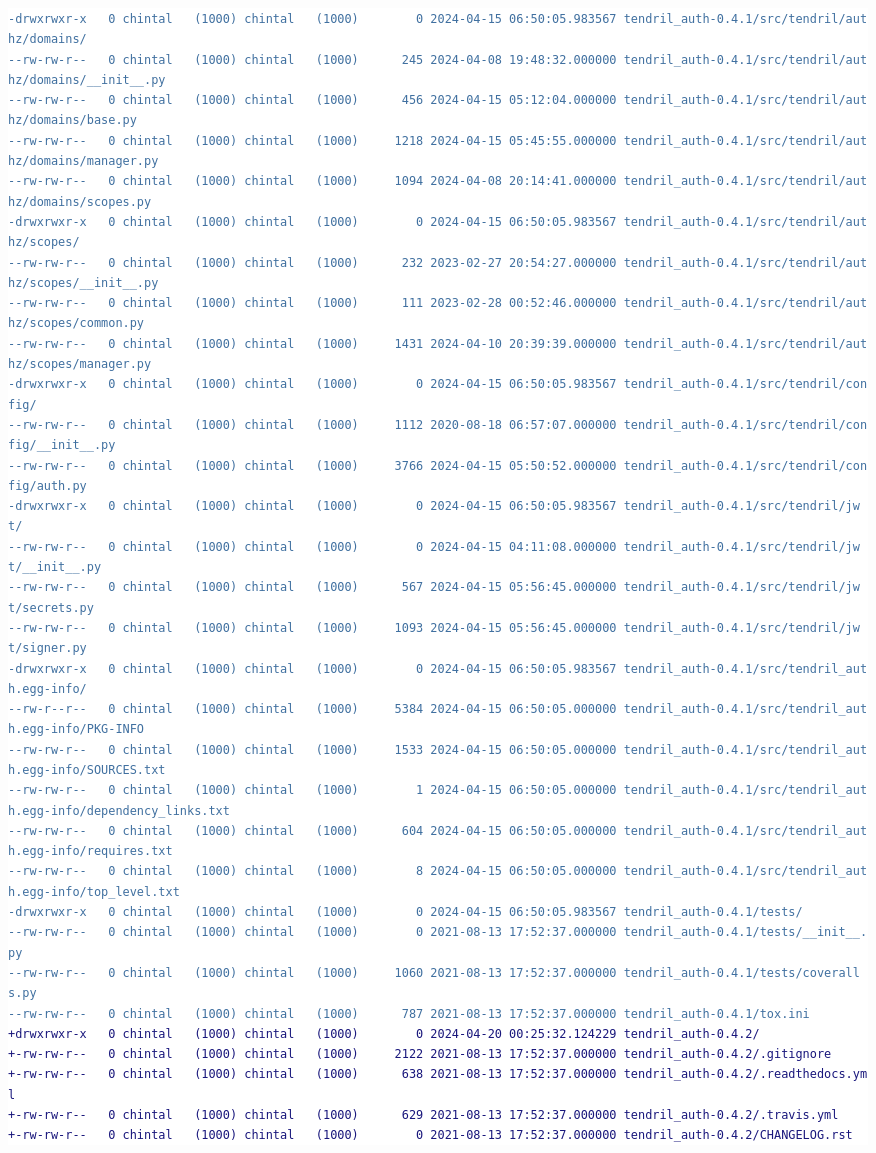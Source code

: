 ```diff
-drwxrwxr-x   0 chintal   (1000) chintal   (1000)        0 2024-04-15 06:50:05.983567 tendril_auth-0.4.1/src/tendril/authz/domains/
--rw-rw-r--   0 chintal   (1000) chintal   (1000)      245 2024-04-08 19:48:32.000000 tendril_auth-0.4.1/src/tendril/authz/domains/__init__.py
--rw-rw-r--   0 chintal   (1000) chintal   (1000)      456 2024-04-15 05:12:04.000000 tendril_auth-0.4.1/src/tendril/authz/domains/base.py
--rw-rw-r--   0 chintal   (1000) chintal   (1000)     1218 2024-04-15 05:45:55.000000 tendril_auth-0.4.1/src/tendril/authz/domains/manager.py
--rw-rw-r--   0 chintal   (1000) chintal   (1000)     1094 2024-04-08 20:14:41.000000 tendril_auth-0.4.1/src/tendril/authz/domains/scopes.py
-drwxrwxr-x   0 chintal   (1000) chintal   (1000)        0 2024-04-15 06:50:05.983567 tendril_auth-0.4.1/src/tendril/authz/scopes/
--rw-rw-r--   0 chintal   (1000) chintal   (1000)      232 2023-02-27 20:54:27.000000 tendril_auth-0.4.1/src/tendril/authz/scopes/__init__.py
--rw-rw-r--   0 chintal   (1000) chintal   (1000)      111 2023-02-28 00:52:46.000000 tendril_auth-0.4.1/src/tendril/authz/scopes/common.py
--rw-rw-r--   0 chintal   (1000) chintal   (1000)     1431 2024-04-10 20:39:39.000000 tendril_auth-0.4.1/src/tendril/authz/scopes/manager.py
-drwxrwxr-x   0 chintal   (1000) chintal   (1000)        0 2024-04-15 06:50:05.983567 tendril_auth-0.4.1/src/tendril/config/
--rw-rw-r--   0 chintal   (1000) chintal   (1000)     1112 2020-08-18 06:57:07.000000 tendril_auth-0.4.1/src/tendril/config/__init__.py
--rw-rw-r--   0 chintal   (1000) chintal   (1000)     3766 2024-04-15 05:50:52.000000 tendril_auth-0.4.1/src/tendril/config/auth.py
-drwxrwxr-x   0 chintal   (1000) chintal   (1000)        0 2024-04-15 06:50:05.983567 tendril_auth-0.4.1/src/tendril/jwt/
--rw-rw-r--   0 chintal   (1000) chintal   (1000)        0 2024-04-15 04:11:08.000000 tendril_auth-0.4.1/src/tendril/jwt/__init__.py
--rw-rw-r--   0 chintal   (1000) chintal   (1000)      567 2024-04-15 05:56:45.000000 tendril_auth-0.4.1/src/tendril/jwt/secrets.py
--rw-rw-r--   0 chintal   (1000) chintal   (1000)     1093 2024-04-15 05:56:45.000000 tendril_auth-0.4.1/src/tendril/jwt/signer.py
-drwxrwxr-x   0 chintal   (1000) chintal   (1000)        0 2024-04-15 06:50:05.983567 tendril_auth-0.4.1/src/tendril_auth.egg-info/
--rw-r--r--   0 chintal   (1000) chintal   (1000)     5384 2024-04-15 06:50:05.000000 tendril_auth-0.4.1/src/tendril_auth.egg-info/PKG-INFO
--rw-rw-r--   0 chintal   (1000) chintal   (1000)     1533 2024-04-15 06:50:05.000000 tendril_auth-0.4.1/src/tendril_auth.egg-info/SOURCES.txt
--rw-rw-r--   0 chintal   (1000) chintal   (1000)        1 2024-04-15 06:50:05.000000 tendril_auth-0.4.1/src/tendril_auth.egg-info/dependency_links.txt
--rw-rw-r--   0 chintal   (1000) chintal   (1000)      604 2024-04-15 06:50:05.000000 tendril_auth-0.4.1/src/tendril_auth.egg-info/requires.txt
--rw-rw-r--   0 chintal   (1000) chintal   (1000)        8 2024-04-15 06:50:05.000000 tendril_auth-0.4.1/src/tendril_auth.egg-info/top_level.txt
-drwxrwxr-x   0 chintal   (1000) chintal   (1000)        0 2024-04-15 06:50:05.983567 tendril_auth-0.4.1/tests/
--rw-rw-r--   0 chintal   (1000) chintal   (1000)        0 2021-08-13 17:52:37.000000 tendril_auth-0.4.1/tests/__init__.py
--rw-rw-r--   0 chintal   (1000) chintal   (1000)     1060 2021-08-13 17:52:37.000000 tendril_auth-0.4.1/tests/coveralls.py
--rw-rw-r--   0 chintal   (1000) chintal   (1000)      787 2021-08-13 17:52:37.000000 tendril_auth-0.4.1/tox.ini
+drwxrwxr-x   0 chintal   (1000) chintal   (1000)        0 2024-04-20 00:25:32.124229 tendril_auth-0.4.2/
+-rw-rw-r--   0 chintal   (1000) chintal   (1000)     2122 2021-08-13 17:52:37.000000 tendril_auth-0.4.2/.gitignore
+-rw-rw-r--   0 chintal   (1000) chintal   (1000)      638 2021-08-13 17:52:37.000000 tendril_auth-0.4.2/.readthedocs.yml
+-rw-rw-r--   0 chintal   (1000) chintal   (1000)      629 2021-08-13 17:52:37.000000 tendril_auth-0.4.2/.travis.yml
+-rw-rw-r--   0 chintal   (1000) chintal   (1000)        0 2021-08-13 17:52:37.000000 tendril_auth-0.4.2/CHANGELOG.rst
```